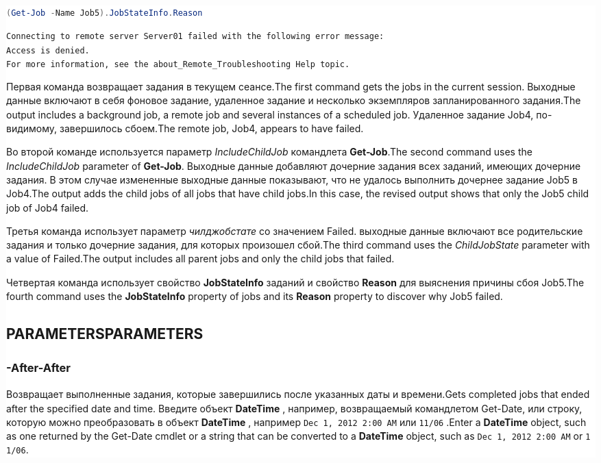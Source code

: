 ```powershell
(Get-Job -Name Job5).JobStateInfo.Reason
```

```Output
Connecting to remote server Server01 failed with the following error message:
Access is denied.
For more information, see the about_Remote_Troubleshooting Help topic.
```

<span data-ttu-id="5a5e9-206">Первая команда возвращает задания в текущем сеансе.</span><span class="sxs-lookup"><span data-stu-id="5a5e9-206">The first command gets the jobs in the current session.</span></span> <span data-ttu-id="5a5e9-207">Выходные данные включают в себя фоновое задание, удаленное задание и несколько экземпляров запланированного задания.</span><span class="sxs-lookup"><span data-stu-id="5a5e9-207">The output includes a background job, a remote job and several instances of a scheduled job.</span></span> <span data-ttu-id="5a5e9-208">Удаленное задание Job4, по-видимому, завершилось сбоем.</span><span class="sxs-lookup"><span data-stu-id="5a5e9-208">The remote job, Job4, appears to have failed.</span></span>

<span data-ttu-id="5a5e9-209">Во второй команде используется параметр *IncludeChildJob* командлета **Get-Job**.</span><span class="sxs-lookup"><span data-stu-id="5a5e9-209">The second command uses the *IncludeChildJob* parameter of **Get-Job**.</span></span> <span data-ttu-id="5a5e9-210">Выходные данные добавляют дочерние задания всех заданий, имеющих дочерние задания. В этом случае измененные выходные данные показывают, что не удалось выполнить дочернее задание Job5 в Job4.</span><span class="sxs-lookup"><span data-stu-id="5a5e9-210">The output adds the child jobs of all jobs that have child jobs.In this case, the revised output shows that only the Job5 child job of Job4 failed.</span></span>

<span data-ttu-id="5a5e9-211">Третья команда использует параметр *чилджобстате* со значением Failed. выходные данные включают все родительские задания и только дочерние задания, для которых произошел сбой.</span><span class="sxs-lookup"><span data-stu-id="5a5e9-211">The third command uses the *ChildJobState* parameter with a value of Failed.The output includes all parent jobs and only the child jobs that failed.</span></span>

<span data-ttu-id="5a5e9-212">Четвертая команда использует свойство **JobStateInfo** заданий и свойство **Reason** для выяснения причины сбоя Job5.</span><span class="sxs-lookup"><span data-stu-id="5a5e9-212">The fourth command uses the **JobStateInfo** property of jobs and its **Reason** property to discover why Job5 failed.</span></span>

## <span data-ttu-id="5a5e9-213">PARAMETERS</span><span class="sxs-lookup"><span data-stu-id="5a5e9-213">PARAMETERS</span></span>

### <span data-ttu-id="5a5e9-214">-After</span><span class="sxs-lookup"><span data-stu-id="5a5e9-214">-After</span></span>

<span data-ttu-id="5a5e9-215">Возвращает выполненные задания, которые завершились после указанных даты и времени.</span><span class="sxs-lookup"><span data-stu-id="5a5e9-215">Gets completed jobs that ended after the specified date and time.</span></span> <span data-ttu-id="5a5e9-216">Введите объект **DateTime** , например, возвращаемый командлетом Get-Date, или строку, которую можно преобразовать в объект **DateTime** , например `Dec 1, 2012 2:00 AM` или `11/06` .</span><span class="sxs-lookup"><span data-stu-id="5a5e9-216">Enter a **DateTime** object, such as one returned by the Get-Date cmdlet or a string that can be converted to a **DateTime** object, such as `Dec 1, 2012 2:00 AM` or `11/06`.</span></span>
